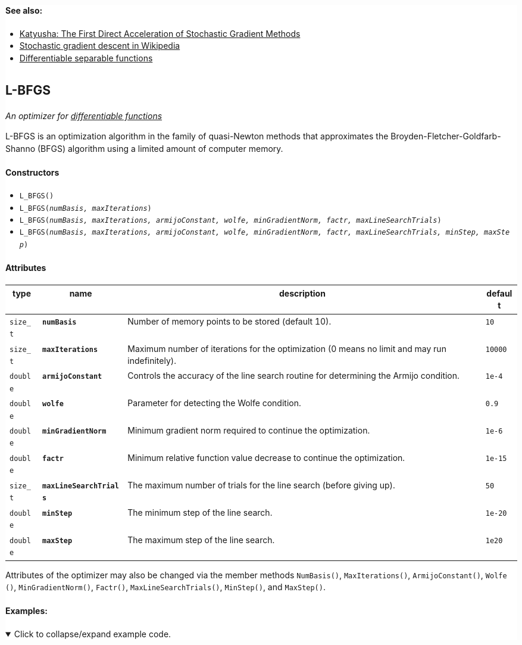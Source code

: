 </details>

#### See also:

 * [Katyusha: The First Direct Acceleration of Stochastic Gradient Methods](https://arxiv.org/abs/1603.05953)
 * [Stochastic gradient descent in Wikipedia](https://en.wikipedia.org/wiki/Stochastic_gradient_descent)
 * [Differentiable separable functions](#differentiable-separable-functions)

## L-BFGS

*An optimizer for [differentiable functions](#differentiable-functions)*

L-BFGS is an optimization algorithm in the family of quasi-Newton methods that approximates the Broyden-Fletcher-Goldfarb-Shanno (BFGS) algorithm using a limited amount of computer memory.

#### Constructors

 * `L_BFGS()`
 * `L_BFGS(`_`numBasis, maxIterations`_`)`
 * `L_BFGS(`_`numBasis, maxIterations, armijoConstant, wolfe, minGradientNorm, factr, maxLineSearchTrials`_`)`
 * `L_BFGS(`_`numBasis, maxIterations, armijoConstant, wolfe, minGradientNorm, factr, maxLineSearchTrials, minStep, maxStep`_`)`

#### Attributes

| **type** | **name** | **description** | **default** |
|----------|----------|-----------------|-------------|
| `size_t` | **`numBasis`** | Number of memory points to be stored (default 10). | `10` |
| `size_t` | **`maxIterations`** | Maximum number of iterations for the optimization (0 means no limit and may run indefinitely). | `10000` |
| `double` | **`armijoConstant`** | Controls the accuracy of the line search routine for determining the Armijo condition. | `1e-4` |
| `double` | **`wolfe`** | Parameter for detecting the Wolfe condition. | `0.9` |
| `double` | **`minGradientNorm`** | Minimum gradient norm required to continue the optimization. | `1e-6` |
| `double` | **`factr`** | Minimum relative function value decrease to continue the optimization. | `1e-15` |
| `size_t` | **`maxLineSearchTrials`** | The maximum number of trials for the line search (before giving up). | `50` |
| `double` | **`minStep`** | The minimum step of the line search. | `1e-20` |
| `double` | **`maxStep`** | The maximum step of the line search. | `1e20` |

Attributes of the optimizer may also be changed via the member methods
`NumBasis()`, `MaxIterations()`, `ArmijoConstant()`, `Wolfe()`,
`MinGradientNorm()`, `Factr()`, `MaxLineSearchTrials()`, `MinStep()`, and
`MaxStep()`.

#### Examples:

<details open>
<summary>Click to collapse/expand example code.
</summary>
